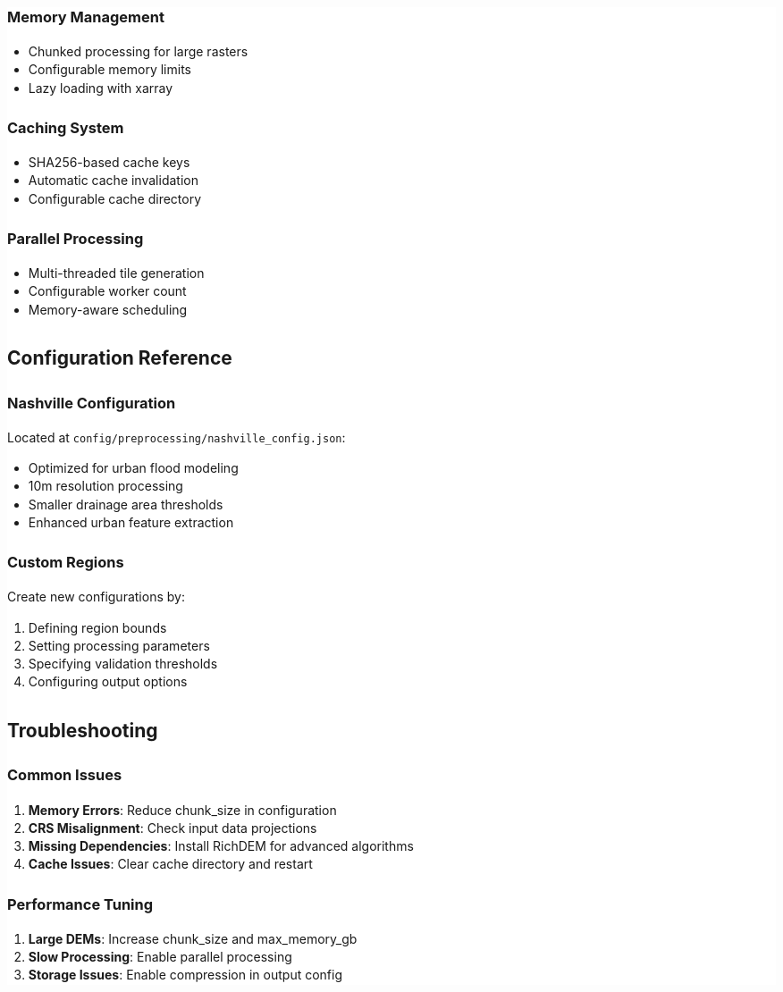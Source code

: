 ### Memory Management

- Chunked processing for large rasters
- Configurable memory limits
- Lazy loading with xarray

### Caching System

- SHA256-based cache keys
- Automatic cache invalidation
- Configurable cache directory

### Parallel Processing

- Multi-threaded tile generation
- Configurable worker count
- Memory-aware scheduling

## Configuration Reference

### Nashville Configuration

Located at `config/preprocessing/nashville_config.json`:

- Optimized for urban flood modeling
- 10m resolution processing
- Smaller drainage area thresholds
- Enhanced urban feature extraction

### Custom Regions

Create new configurations by:

1. Defining region bounds
2. Setting processing parameters
3. Specifying validation thresholds
4. Configuring output options

## Troubleshooting

### Common Issues

1. **Memory Errors**: Reduce chunk_size in configuration
2. **CRS Misalignment**: Check input data projections
3. **Missing Dependencies**: Install RichDEM for advanced algorithms
4. **Cache Issues**: Clear cache directory and restart

### Performance Tuning

1. **Large DEMs**: Increase chunk_size and max_memory_gb
2. **Slow Processing**: Enable parallel processing
3. **Storage Issues**: Enable compression in output config
